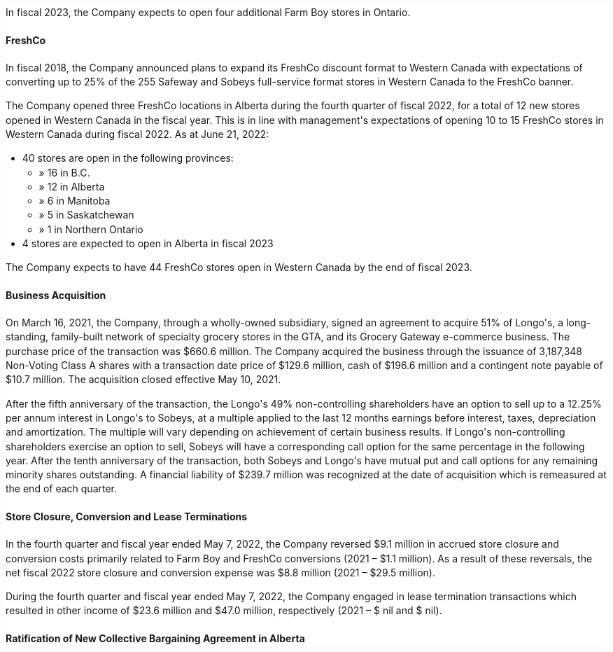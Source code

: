 In fiscal 2023, the Company expects to open four additional Farm Boy stores in Ontario.

#### FreshCo

In fiscal 2018, the Company announced plans to expand its FreshCo discount format to Western Canada with expectations of converting up to 25% of the 255 Safeway and Sobeys full-service format stores in Western Canada to the FreshCo banner.

The Company opened three FreshCo locations in Alberta during the fourth quarter of fiscal 2022, for a total of 12 new stores opened in Western Canada in the fiscal year. This is in line with management's expectations of opening 10 to 15 FreshCo stores in Western Canada during fiscal 2022. As at June 21, 2022:

- 40 stores are open in the following provinces:
	- » 16 in B.C.
	- » 12 in Alberta
	- » 6 in Manitoba
	- » 5 in Saskatchewan
	- » 1 in Northern Ontario
- 4 stores are expected to open in Alberta in fiscal 2023

The Company expects to have 44 FreshCo stores open in Western Canada by the end of fiscal 2023.

#### Business Acquisition

On March 16, 2021, the Company, through a wholly-owned subsidiary, signed an agreement to acquire 51% of Longo's, a long-standing, family-built network of specialty grocery stores in the GTA, and its Grocery Gateway e-commerce business. The purchase price of the transaction was \$660.6 million. The Company acquired the business through the issuance of 3,187,348 Non-Voting Class A shares with a transaction date price of \$129.6 million, cash of \$196.6 million and a contingent note payable of \$10.7 million. The acquisition closed effective May 10, 2021.

After the fifth anniversary of the transaction, the Longo's 49% non-controlling shareholders have an option to sell up to a 12.25% per annum interest in Longo's to Sobeys, at a multiple applied to the last 12 months earnings before interest, taxes, depreciation and amortization. The multiple will vary depending on achievement of certain business results. If Longo's non-controlling shareholders exercise an option to sell, Sobeys will have a corresponding call option for the same percentage in the following year. After the tenth anniversary of the transaction, both Sobeys and Longo's have mutual put and call options for any remaining minority shares outstanding. A financial liability of \$239.7 million was recognized at the date of acquisition which is remeasured at the end of each quarter.

#### Store Closure, Conversion and Lease Terminations

In the fourth quarter and fiscal year ended May 7, 2022, the Company reversed \$9.1 million in accrued store closure and conversion costs primarily related to Farm Boy and FreshCo conversions (2021 – \$1.1 million). As a result of these reversals, the net fiscal 2022 store closure and conversion expense was \$8.8 million (2021 – \$29.5 million).

During the fourth quarter and fiscal year ended May 7, 2022, the Company engaged in lease termination transactions which resulted in other income of \$23.6 million and \$47.0 million, respectively (2021 – \$ nil and \$ nil).

#### Ratification of New Collective Bargaining Agreement in Alberta
